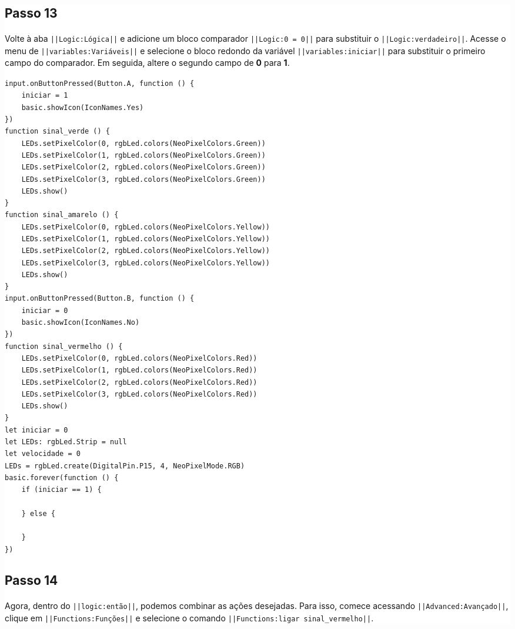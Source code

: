 ## Passo 13
Volte à aba ``||Logic:Lógica||`` e adicione um bloco comparador ``||Logic:0 = 0||`` para substituir o ``||Logic:verdadeiro||``.
Acesse o menu de ``||variables:Variáveis||`` e selecione o bloco redondo da variável ``||variables:iniciar||`` para 
substituir o primeiro campo do comparador. Em seguida, altere o segundo campo de **0** para **1**.

```blocks
input.onButtonPressed(Button.A, function () {
    iniciar = 1
    basic.showIcon(IconNames.Yes)
})
function sinal_verde () {
    LEDs.setPixelColor(0, rgbLed.colors(NeoPixelColors.Green))
    LEDs.setPixelColor(1, rgbLed.colors(NeoPixelColors.Green))
    LEDs.setPixelColor(2, rgbLed.colors(NeoPixelColors.Green))
    LEDs.setPixelColor(3, rgbLed.colors(NeoPixelColors.Green))
    LEDs.show()
}
function sinal_amarelo () {
    LEDs.setPixelColor(0, rgbLed.colors(NeoPixelColors.Yellow))
    LEDs.setPixelColor(1, rgbLed.colors(NeoPixelColors.Yellow))
    LEDs.setPixelColor(2, rgbLed.colors(NeoPixelColors.Yellow))
    LEDs.setPixelColor(3, rgbLed.colors(NeoPixelColors.Yellow))
    LEDs.show()
}
input.onButtonPressed(Button.B, function () {
    iniciar = 0
    basic.showIcon(IconNames.No)
})
function sinal_vermelho () {
    LEDs.setPixelColor(0, rgbLed.colors(NeoPixelColors.Red))
    LEDs.setPixelColor(1, rgbLed.colors(NeoPixelColors.Red))
    LEDs.setPixelColor(2, rgbLed.colors(NeoPixelColors.Red))
    LEDs.setPixelColor(3, rgbLed.colors(NeoPixelColors.Red))
    LEDs.show()
}
let iniciar = 0
let LEDs: rgbLed.Strip = null
let velocidade = 0
LEDs = rgbLed.create(DigitalPin.P15, 4, NeoPixelMode.RGB)
basic.forever(function () {
    if (iniciar == 1) {
    	
    } else {
    	
    }
})
```

## Passo 14
Agora, dentro do ``||logic:então||``, podemos combinar as ações desejadas. Para isso, comece acessando 
``||Advanced:Avançado||``, clique em ``||Functions:Funções||`` e selecione o comando ``||Functions:ligar sinal_vermelho||``.
